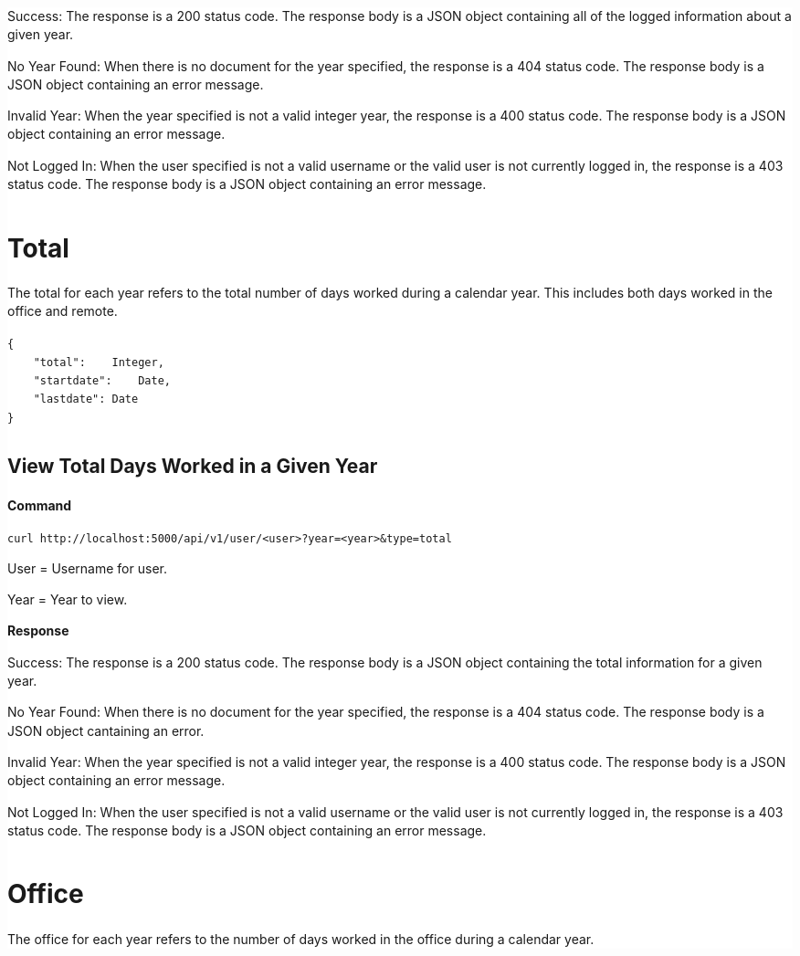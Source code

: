 Success: The response is a 200 status code. The response body is a JSON object containing all of the logged information about a given year.

No Year Found: When there is no document for the year specified, the response is a 404 status code. The response body is a JSON object containing an error message.

Invalid Year: When the year specified is not a valid integer year, the response is a 400 status code. The response body is a JSON object containing an error message.

Not Logged In: When the user specified is not a valid username or the valid user is not currently logged in, the response is a 403 status code. The response body is a JSON object containing an error message.

# Total

The total for each year refers to the total number of days worked during a calendar year. This includes both days worked in the office and remote.

```
{
	"total":	Integer,
	"startdate":	Date,
	"lastdate":	Date
}
```

## View Total Days Worked in a Given Year

__Command__

```
curl http://localhost:5000/api/v1/user/<user>?year=<year>&type=total
```

User = Username for user.

Year = Year to view.

__Response__

Success: The response is a 200 status code. The response body is a JSON object containing the total information for a given year.

No Year Found: When there is no document for the year specified, the response is a 404 status code. The response body is a JSON object cantaining an error.

Invalid Year: When the year specified is not a valid integer year, the response is a 400 status code. The response body is a JSON object containing an error message.

Not Logged In: When the user specified is not a valid username or the valid user is not currently logged in, the response is a 403 status code. The response body is a JSON object containing an error message.

# Office

The office for each year refers to the number of days worked in the office during a calendar year.
